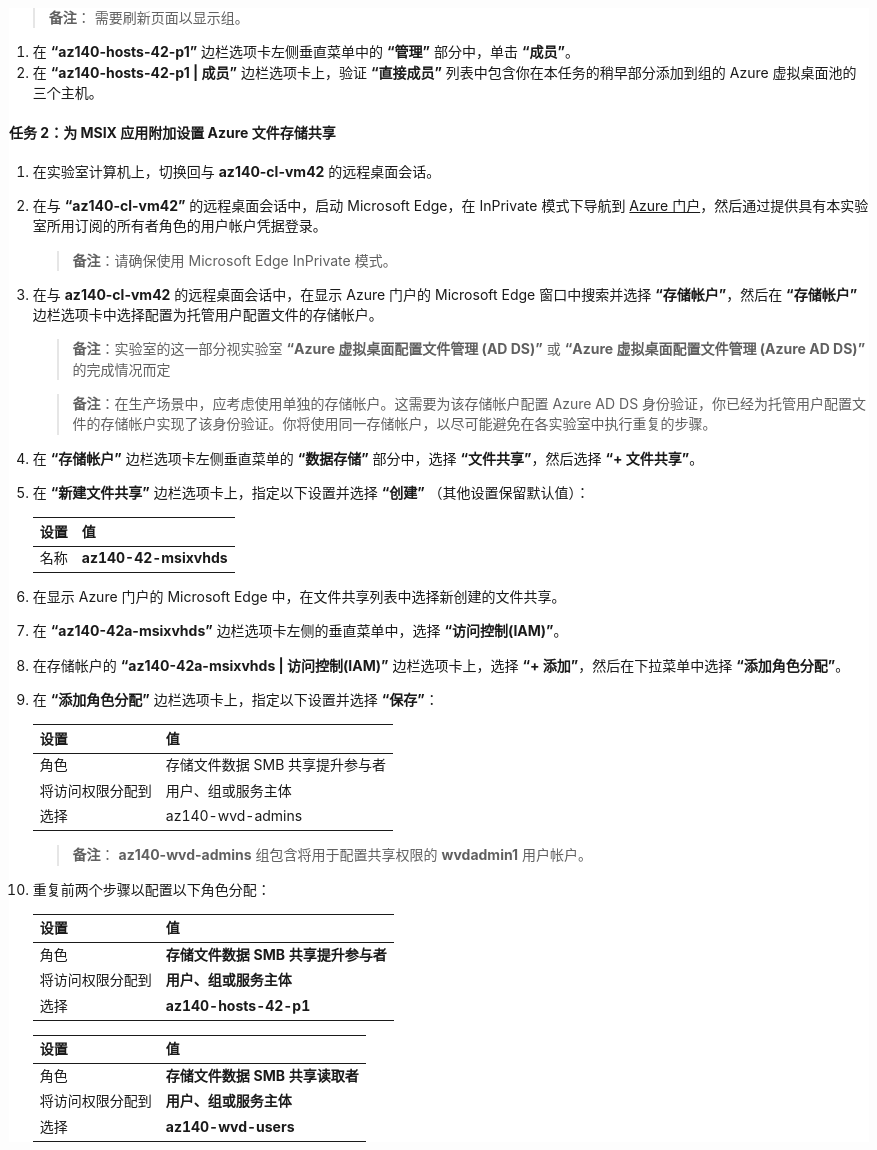    > **备注**： 需要刷新页面以显示组。

1. 在 **“az140-hosts-42-p1”** 边栏选项卡左侧垂直菜单中的 **“管理”** 部分中，单击 **“成员”**。
1. 在 **“az140-hosts-42-p1 | 成员”** 边栏选项卡上，验证 **“直接成员”** 列表中包含你在本任务的稍早部分添加到组的 Azure 虚拟桌面池的三个主机。

#### 任务 2：为 MSIX 应用附加设置 Azure 文件存储共享

1. 在实验室计算机上，切换回与 **az140-cl-vm42** 的远程桌面会话。
1. 在与 **“az140-cl-vm42”** 的远程桌面会话中，启动 Microsoft Edge，在 InPrivate 模式下导航到 [Azure 门户](https://portal.azure.com)，然后通过提供具有本实验室所用订阅的所有者角色的用户帐户凭据登录。

   > **备注**：请确保使用 Microsoft Edge InPrivate 模式。

1. 在与 **az140-cl-vm42** 的远程桌面会话中，在显示 Azure 门户的 Microsoft Edge 窗口中搜索并选择 **“存储帐户”**，然后在 **“存储帐户”** 边栏选项卡中选择配置为托管用户配置文件的存储帐户。

   > **备注**：实验室的这一部分视实验室 **“Azure 虚拟桌面配置文件管理 (AD DS)”** 或 **“Azure 虚拟桌面配置文件管理 (Azure AD DS)”** 的完成情况而定

   > **备注**：在生产场景中，应考虑使用单独的存储帐户。这需要为该存储帐户配置 Azure AD DS 身份验证，你已经为托管用户配置文件的存储帐户实现了该身份验证。你将使用同一存储帐户，以尽可能避免在各实验室中执行重复的步骤。

1. 在 **“存储帐户”** 边栏选项卡左侧垂直菜单的 **“数据存储”** 部分中，选择 **“文件共享”**，然后选择 **“+ 文件共享”**。
1. 在 **“新建文件共享”** 边栏选项卡上，指定以下设置并选择 **“创建”** （其他设置保留默认值）：

   |设置|值|
   |---|---|
   |名称|**az140-42-msixvhds**|

1. 在显示 Azure 门户的 Microsoft Edge 中，在文件共享列表中选择新创建的文件共享。 
1. 在 **“az140-42a-msixvhds”** 边栏选项卡左侧的垂直菜单中，选择 **“访问控制(IAM)”**。
1. 在存储帐户的 **“az140-42a-msixvhds \| 访问控制(IAM)”** 边栏选项卡上，选择 **“+ 添加”**，然后在下拉菜单中选择 **“添加角色分配”**。 
1. 在 **“添加角色分配”** 边栏选项卡上，指定以下设置并选择 **“保存”**：

   |设置|值|
   |---|---|
   |角色|存储文件数据 SMB 共享提升参与者|
   |将访问权限分配到|用户、组或服务主体|
   |选择|az140-wvd-admins|

   > **备注**： **az140-wvd-admins** 组包含将用于配置共享权限的 **wvdadmin1** 用户帐户。 

1. 重复前两个步骤以配置以下角色分配：

   |设置|值|
   |---|---|
   |角色|**存储文件数据 SMB 共享提升参与者**|
   |将访问权限分配到|**用户、组或服务主体**|
   |选择|**az140-hosts-42-p1**|

   |设置|值|
   |---|---|
   |角色|**存储文件数据 SMB 共享读取者**|
   |将访问权限分配到|**用户、组或服务主体**|
   |选择|**az140-wvd-users**|
